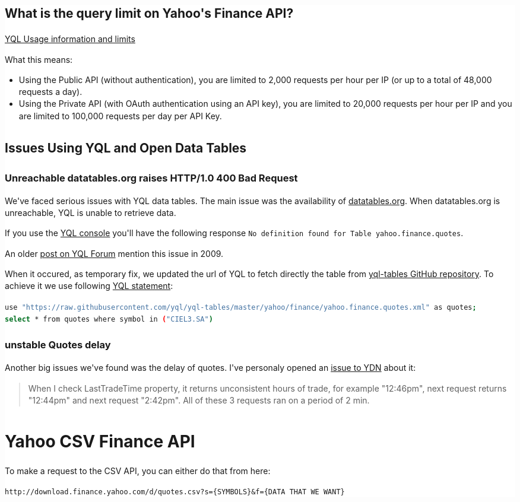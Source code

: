 ## What is the query limit on Yahoo's Finance API?
[YQL Usage information and limits](https://developer.yahoo.com/yql/guide/usage_info_limits.html)

What this means:

- Using the Public API (without authentication), you are limited to 2,000 requests per hour per IP (or up to a total of 48,000 requests a day).
- Using the Private API (with OAuth authentication using an API key), you are limited to 20,000 requests per hour per IP and you are limited to 100,000 requests per day per API Key.

## Issues Using YQL and Open Data Tables

### Unreachable datatables.org raises HTTP/1.0 400 Bad Request
We've faced serious issues with YQL data tables. The main issue was the availability of [datatables.org](http://datatables.org). When datatables.org is unreachable, YQL is unable to retrieve data.

If you use the [YQL console](https://developer.yahoo.com/yql/console/?q=select%20*%20from%20yahoo.finance.quotes%20where%20symbol%20in%20(%22YHOO%22)) you'll have the following response `No definition found for Table yahoo.finance.quotes`.

An older [post on YQL Forum](https://developer.yahoo.com/forum/YQL/No-definition-found-for-Table-yahoo-finance-quotes/1252596855000-919237d4-ef6d-397c-97d9-68a7f6336f02/) mention this issue in 2009.

When it occured, as temporary fix, we updated the url of YQL to fetch directly the table from [yql-tables GitHub repository](https://github.com/yql/yql-tables).
To achieve it we use following [YQL statement](https://developer.yahoo.com/yql/console/?q=https%3A%2F%2Fraw.githubusercontent.com%2Fyql%2Fyql-tables%2Fmaster%2Fyahoo%2Ffinance%2Fyahoo.finance.quotes.xml%22%20as%20quotes%3B%0Aselect%20*%20from%20quotes%20where%20symbol%20in%20(%22CIEL3.SA%22)&env=store://datatables.org/alltableswithkeys#h=use+%22https%3A%2F%2Fraw.githubusercontent.com%2Fyql%2Fyql-tables%2Fmaster%2Fyahoo%2Ffinance%2Fyahoo.finance.quotes.xml%22+as+quotes%3B%0Aselect+*+from+quotes+where+symbol+in+(%22CIEL3.SA%22)):

```bash
use "https://raw.githubusercontent.com/yql/yql-tables/master/yahoo/finance/yahoo.finance.quotes.xml" as quotes;
select * from quotes where symbol in ("CIEL3.SA")
```

### unstable Quotes delay
Another big issues we've found was the delay of quotes. I've personaly opened an [issue to YDN](https://developer.yahoo.com/forums/#/discussion/7926/unconsistent-results-from-yql-yql-table-yahoo-finance-quotes-seems-to-use-cache) about it:

> When I check LastTradeTime property, it returns unconsistent hours of trade, for example "12:46pm", next request returns "12:44pm" and next request "2:42pm". All of these 3 requests ran on a period of 2 min.

# Yahoo CSV Finance API
To make a request to the CSV API, you can either do that from here:

`http://download.finance.yahoo.com/d/quotes.csv?s={SYMBOLS}&f={DATA THAT WE WANT}`
